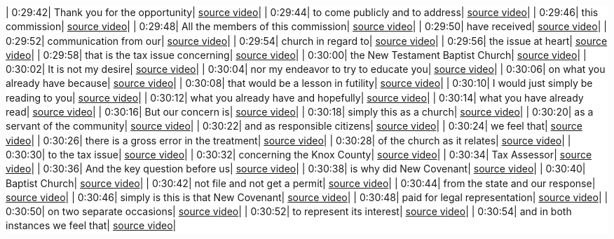 | 0:29:42| Thank you for the opportunity| [source video](https://archive.org/details/cocom100322part1?start=1782)|
| 0:29:44| to come publicly and to address| [source video](https://archive.org/details/cocom100322part1?start=1784)|
| 0:29:46| this commission| [source video](https://archive.org/details/cocom100322part1?start=1786)|
| 0:29:48| All the members of this commission| [source video](https://archive.org/details/cocom100322part1?start=1788)|
| 0:29:50| have received| [source video](https://archive.org/details/cocom100322part1?start=1790)|
| 0:29:52| communication from our| [source video](https://archive.org/details/cocom100322part1?start=1792)|
| 0:29:54| church in regard to| [source video](https://archive.org/details/cocom100322part1?start=1794)|
| 0:29:56| the issue at heart| [source video](https://archive.org/details/cocom100322part1?start=1796)|
| 0:29:58| that is the tax issue concerning| [source video](https://archive.org/details/cocom100322part1?start=1798)|
| 0:30:00| the New Testament Baptist Church| [source video](https://archive.org/details/cocom100322part1?start=1800)|
| 0:30:02| It is not my desire| [source video](https://archive.org/details/cocom100322part1?start=1802)|
| 0:30:04| nor my endeavor to try to educate you| [source video](https://archive.org/details/cocom100322part1?start=1804)|
| 0:30:06| on what you already have because| [source video](https://archive.org/details/cocom100322part1?start=1806)|
| 0:30:08| that would be a lesson in futility| [source video](https://archive.org/details/cocom100322part1?start=1808)|
| 0:30:10| I would just simply be reading to you| [source video](https://archive.org/details/cocom100322part1?start=1810)|
| 0:30:12| what you already have and hopefully| [source video](https://archive.org/details/cocom100322part1?start=1812)|
| 0:30:14| what you have already read| [source video](https://archive.org/details/cocom100322part1?start=1814)|
| 0:30:16| But our concern is| [source video](https://archive.org/details/cocom100322part1?start=1816)|
| 0:30:18| simply this as a church| [source video](https://archive.org/details/cocom100322part1?start=1818)|
| 0:30:20| as a servant of the community| [source video](https://archive.org/details/cocom100322part1?start=1820)|
| 0:30:22| and as responsible citizens| [source video](https://archive.org/details/cocom100322part1?start=1822)|
| 0:30:24| we feel that| [source video](https://archive.org/details/cocom100322part1?start=1824)|
| 0:30:26| there is a gross error in the treatment| [source video](https://archive.org/details/cocom100322part1?start=1826)|
| 0:30:28| of the church as it relates| [source video](https://archive.org/details/cocom100322part1?start=1828)|
| 0:30:30| to the tax issue| [source video](https://archive.org/details/cocom100322part1?start=1830)|
| 0:30:32| concerning the Knox County| [source video](https://archive.org/details/cocom100322part1?start=1832)|
| 0:30:34| Tax Assessor| [source video](https://archive.org/details/cocom100322part1?start=1834)|
| 0:30:36| And the key question before us| [source video](https://archive.org/details/cocom100322part1?start=1836)|
| 0:30:38| is why did New Covenant| [source video](https://archive.org/details/cocom100322part1?start=1838)|
| 0:30:40| Baptist Church| [source video](https://archive.org/details/cocom100322part1?start=1840)|
| 0:30:42| not file and not get a permit| [source video](https://archive.org/details/cocom100322part1?start=1842)|
| 0:30:44| from the state and our response| [source video](https://archive.org/details/cocom100322part1?start=1844)|
| 0:30:46| simply is this is that New Covenant| [source video](https://archive.org/details/cocom100322part1?start=1846)|
| 0:30:48| paid for legal representation| [source video](https://archive.org/details/cocom100322part1?start=1848)|
| 0:30:50| on two separate occasions| [source video](https://archive.org/details/cocom100322part1?start=1850)|
| 0:30:52| to represent its interest| [source video](https://archive.org/details/cocom100322part1?start=1852)|
| 0:30:54| and in both instances we feel that| [source video](https://archive.org/details/cocom100322part1?start=1854)|